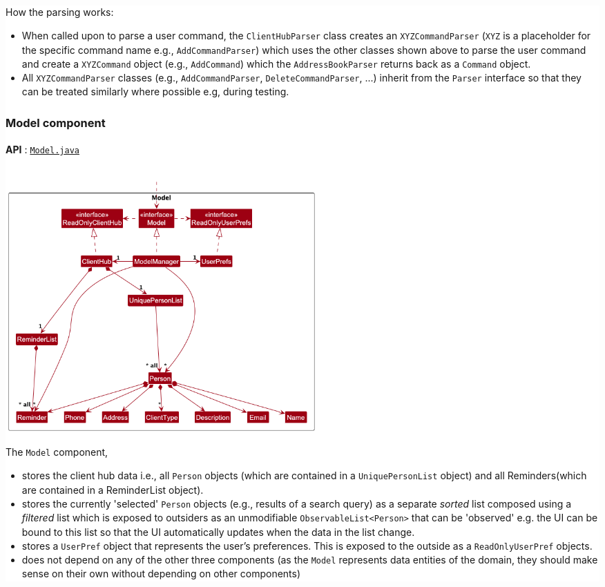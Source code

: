 How the parsing works:
* When called upon to parse a user command, the `ClientHubParser` class creates an `XYZCommandParser` (`XYZ` is a placeholder for the specific command name e.g., `AddCommandParser`) which uses the other classes shown above to parse the user command and create a `XYZCommand` object (e.g., `AddCommand`) which the `AddressBookParser` returns back as a `Command` object.
* All `XYZCommandParser` classes (e.g., `AddCommandParser`, `DeleteCommandParser`, ...) inherit from the `Parser` interface so that they can be treated similarly where possible e.g, during testing.

### Model component
**API** : [`Model.java`](https://github.com/AY2425S1-CS2103T-F10-1/tp/blob/master/src/main/java/seedu/address/model/Model.java)

<img src="images/ModelClassDiagram.png" width="450" />


The `Model` component,

* stores the client hub data i.e., all `Person` objects (which are contained in a `UniquePersonList` object) and all Reminders(which are contained in a ReminderList object).
* stores the currently 'selected' `Person` objects (e.g., results of a search query) as a separate _sorted_ list composed using a _filtered_ list which is exposed to outsiders as an unmodifiable `ObservableList<Person>` that can be 'observed' e.g. the UI can be bound to this list so that the UI automatically updates when the data in the list change.
* stores a `UserPref` object that represents the user’s preferences. This is exposed to the outside as a `ReadOnlyUserPref` objects.
* does not depend on any of the other three components (as the `Model` represents data entities of the domain, they should make sense on their own without depending on other components)
